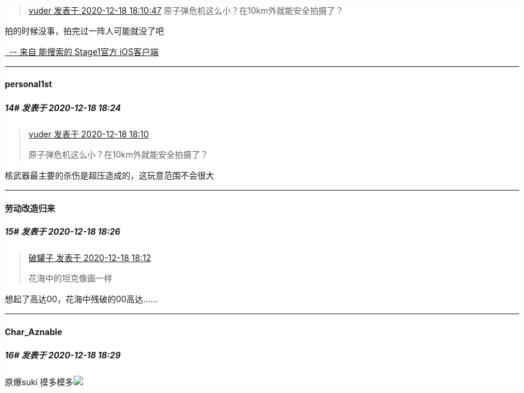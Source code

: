 

<blockquote><a href="httphttps://bbs.saraba1st.com/2b/forum.php?mod=redirect&amp;goto=findpost&amp;pid=49763618&amp;ptid=1978320" target="_blank">vuder 发表于 2020-12-18 18:10:47</a>
原子弹危机这么小？在10km外就能安全拍摄了？</blockquote>拍的时候没事，拍完过一阵人可能就没了吧

[  -- 来自 能搜索的 Stage1官方 iOS客户端](https://itunes.apple.com/fi/app/saraba1st/id1221237470?mt=8)







*****

####  personal1st  
##### 14#       发表于 2020-12-18 18:24



<blockquote><a href="httphttps://bbs.saraba1st.com/2b/forum.php?mod=redirect&amp;goto=findpost&amp;pid=49763618&amp;ptid=1978320" target="_blank">vuder 发表于 2020-12-18 18:10</a>

原子弹危机这么小？在10km外就能安全拍摄了？</blockquote>
核武器最主要的杀伤是超压造成的，这玩意范围不会很大







*****

####  劳动改造归来  
##### 15#       发表于 2020-12-18 18:26



<blockquote><a href="httphttps://bbs.saraba1st.com/2b/forum.php?mod=redirect&amp;goto=findpost&amp;pid=49763638&amp;ptid=1978320" target="_blank">破罐子 发表于 2020-12-18 18:12</a>

花海中的坦克像画一样</blockquote>
想起了高达00，花海中残破的00高达……







*****

####  Char_Aznable  
##### 16#       发表于 2020-12-18 18:29




原爆suki 摸多模多<img src="https://static.saraba1st.com/image/smiley/face2017/075.png" referrerpolicy="no-referrer">







